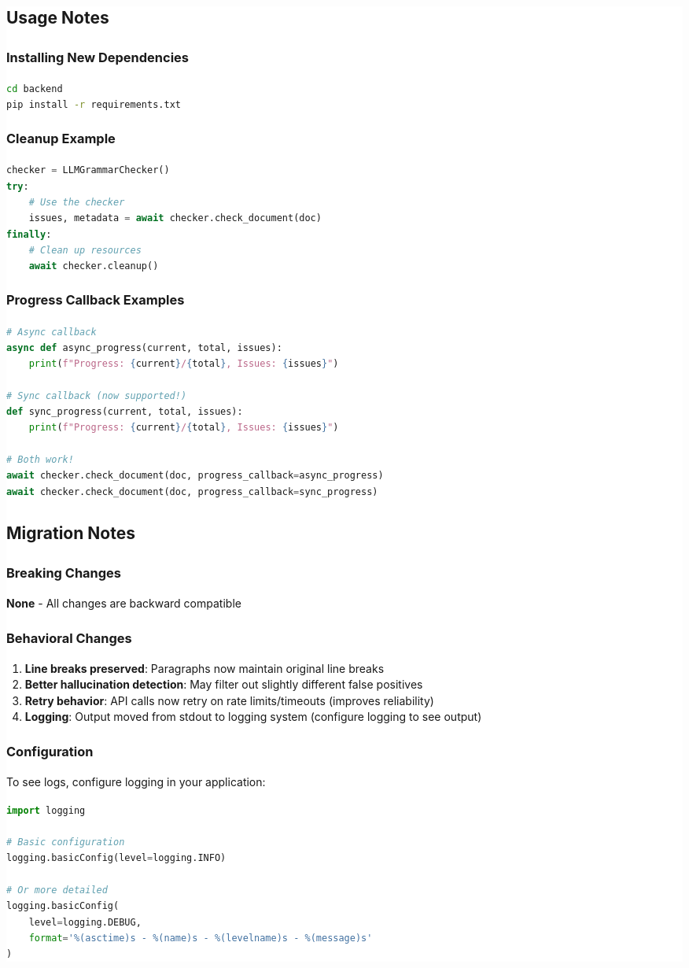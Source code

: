 ## Usage Notes

### Installing New Dependencies
```bash
cd backend
pip install -r requirements.txt
```

### Cleanup Example
```python
checker = LLMGrammarChecker()
try:
    # Use the checker
    issues, metadata = await checker.check_document(doc)
finally:
    # Clean up resources
    await checker.cleanup()
```

### Progress Callback Examples
```python
# Async callback
async def async_progress(current, total, issues):
    print(f"Progress: {current}/{total}, Issues: {issues}")

# Sync callback (now supported!)
def sync_progress(current, total, issues):
    print(f"Progress: {current}/{total}, Issues: {issues}")

# Both work!
await checker.check_document(doc, progress_callback=async_progress)
await checker.check_document(doc, progress_callback=sync_progress)
```

## Migration Notes

### Breaking Changes
**None** - All changes are backward compatible

### Behavioral Changes
1. **Line breaks preserved**: Paragraphs now maintain original line breaks
2. **Better hallucination detection**: May filter out slightly different false positives
3. **Retry behavior**: API calls now retry on rate limits/timeouts (improves reliability)
4. **Logging**: Output moved from stdout to logging system (configure logging to see output)

### Configuration
To see logs, configure logging in your application:
```python
import logging

# Basic configuration
logging.basicConfig(level=logging.INFO)

# Or more detailed
logging.basicConfig(
    level=logging.DEBUG,
    format='%(asctime)s - %(name)s - %(levelname)s - %(message)s'
)
```
